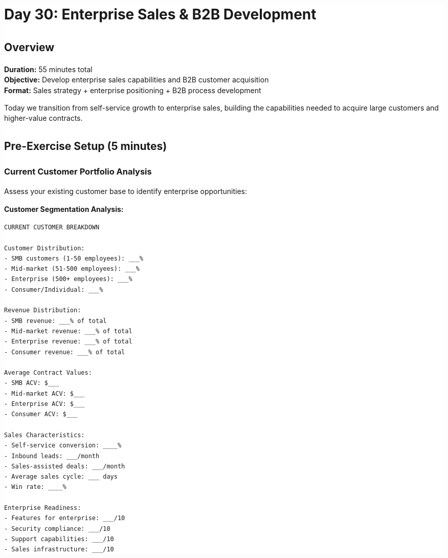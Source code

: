 # Day 30: Enterprise Sales & B2B Development

## Overview
**Duration:** 55 minutes total  
**Objective:** Develop enterprise sales capabilities and B2B customer acquisition  
**Format:** Sales strategy + enterprise positioning + B2B process development  

Today we transition from self-service growth to enterprise sales, building the capabilities needed to acquire large customers and higher-value contracts.

## Pre-Exercise Setup (5 minutes)

### Current Customer Portfolio Analysis
Assess your existing customer base to identify enterprise opportunities:

**Customer Segmentation Analysis:**
```
CURRENT CUSTOMER BREAKDOWN

Customer Distribution:
- SMB customers (1-50 employees): ___% 
- Mid-market (51-500 employees): ___% 
- Enterprise (500+ employees): ___% 
- Consumer/Individual: ___%

Revenue Distribution:
- SMB revenue: ___% of total
- Mid-market revenue: ___% of total
- Enterprise revenue: ___% of total
- Consumer revenue: ___% of total

Average Contract Values:
- SMB ACV: $___
- Mid-market ACV: $___
- Enterprise ACV: $___
- Consumer ACV: $___

Sales Characteristics:
- Self-service conversion: ____%
- Inbound leads: ___/month
- Sales-assisted deals: ___/month
- Average sales cycle: ___ days
- Win rate: ____%

Enterprise Readiness:
- Features for enterprise: ___/10
- Security compliance: ___/10
- Support capabilities: ___/10
- Sales infrastructure: ___/10
```
